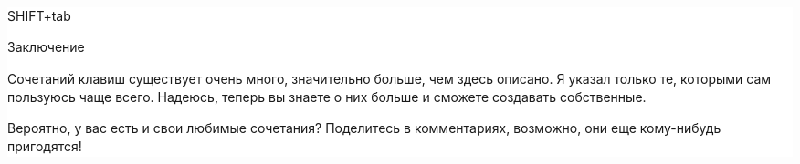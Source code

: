 SHIFT+tab

Заключение

Сочетаний клавиш существует очень много, значительно больше, чем здесь описано. Я указал только те, которыми сам пользуюсь чаще всего. Надеюсь, теперь вы знаете о них больше и сможете создавать собственные.

Вероятно, у вас есть и свои любимые сочетания? Поделитесь в комментариях, возможно, они еще кому-нибудь пригодятся!
